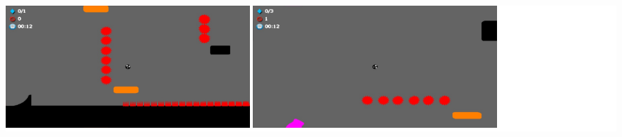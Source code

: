 <img src="./Screenshots/grab0002.JPG" width="40%" />
<img src="./Screenshots/grab0003.JPG" width="40%" />